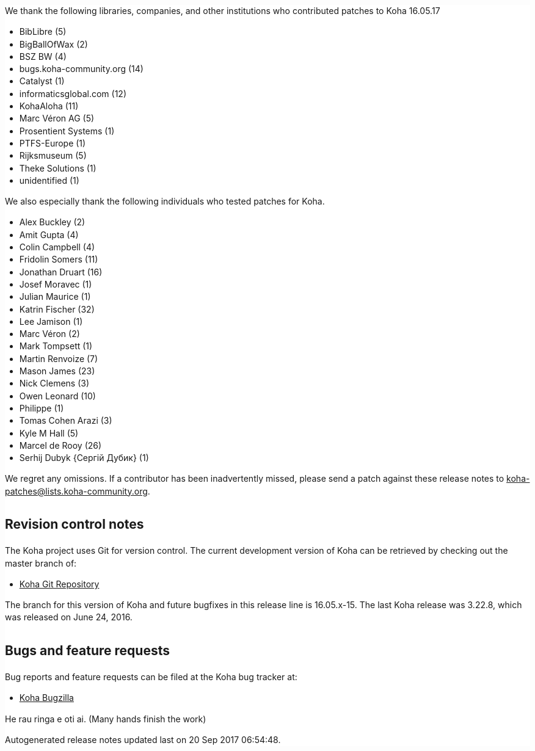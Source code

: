 We thank the following libraries, companies, and other institutions who contributed
patches to Koha 16.05.17

- BibLibre (5)
- BigBallOfWax (2)
- BSZ BW (4)
- bugs.koha-community.org (14)
- Catalyst (1)
- informaticsglobal.com (12)
- KohaAloha (11)
- Marc Véron AG (5)
- Prosentient Systems (1)
- PTFS-Europe (1)
- Rijksmuseum (5)
- Theke Solutions (1)
- unidentified (1)

We also especially thank the following individuals who tested patches
for Koha.

- Alex Buckley (2)
- Amit Gupta (4)
- Colin Campbell (4)
- Fridolin Somers (11)
- Jonathan Druart (16)
- Josef Moravec (1)
- Julian Maurice (1)
- Katrin Fischer (32)
- Lee Jamison (1)
- Marc Véron (2)
- Mark Tompsett (1)
- Martin Renvoize (7)
- Mason James (23)
- Nick Clemens (3)
- Owen Leonard (10)
- Philippe (1)
- Tomas Cohen Arazi (3)
- Kyle M Hall (5)
- Marcel de Rooy (26)
- Serhij Dubyk {Сергій Дубик} (1)

We regret any omissions.  If a contributor has been inadvertently missed,
please send a patch against these release notes to 
koha-patches@lists.koha-community.org.

## Revision control notes

The Koha project uses Git for version control.  The current development 
version of Koha can be retrieved by checking out the master branch of:

- [Koha Git Repository](git://git.koha-community.org/koha.git)

The branch for this version of Koha and future bugfixes in this release
line is 16.05.x-15.
The last Koha release was 3.22.8, which was released on June 24, 2016.  

## Bugs and feature requests

Bug reports and feature requests can be filed at the Koha bug
tracker at:

- [Koha Bugzilla](http://bugs.koha-community.org)

He rau ringa e oti ai.
(Many hands finish the work)

Autogenerated release notes updated last on 20 Sep 2017 06:54:48.
